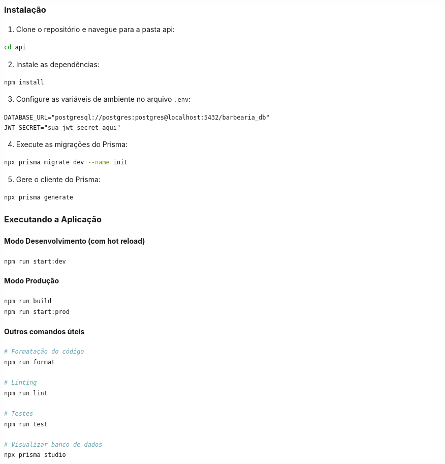 ### Instalação

1. Clone o repositório e navegue para a pasta api:
```bash
cd api
```

2. Instale as dependências:
```bash
npm install
```

3. Configure as variáveis de ambiente no arquivo `.env`:
```env
DATABASE_URL="postgresql://postgres:postgres@localhost:5432/barbearia_db"
JWT_SECRET="sua_jwt_secret_aqui"
```

4. Execute as migrações do Prisma:
```bash
npx prisma migrate dev --name init
```

5. Gere o cliente do Prisma:
```bash
npx prisma generate
```

### Executando a Aplicação

#### Modo Desenvolvimento (com hot reload)
```bash
npm run start:dev
```

#### Modo Produção
```bash
npm run build
npm run start:prod
```

#### Outros comandos úteis
```bash
# Formatação do código
npm run format

# Linting
npm run lint

# Testes
npm run test

# Visualizar banco de dados
npx prisma studio
```
